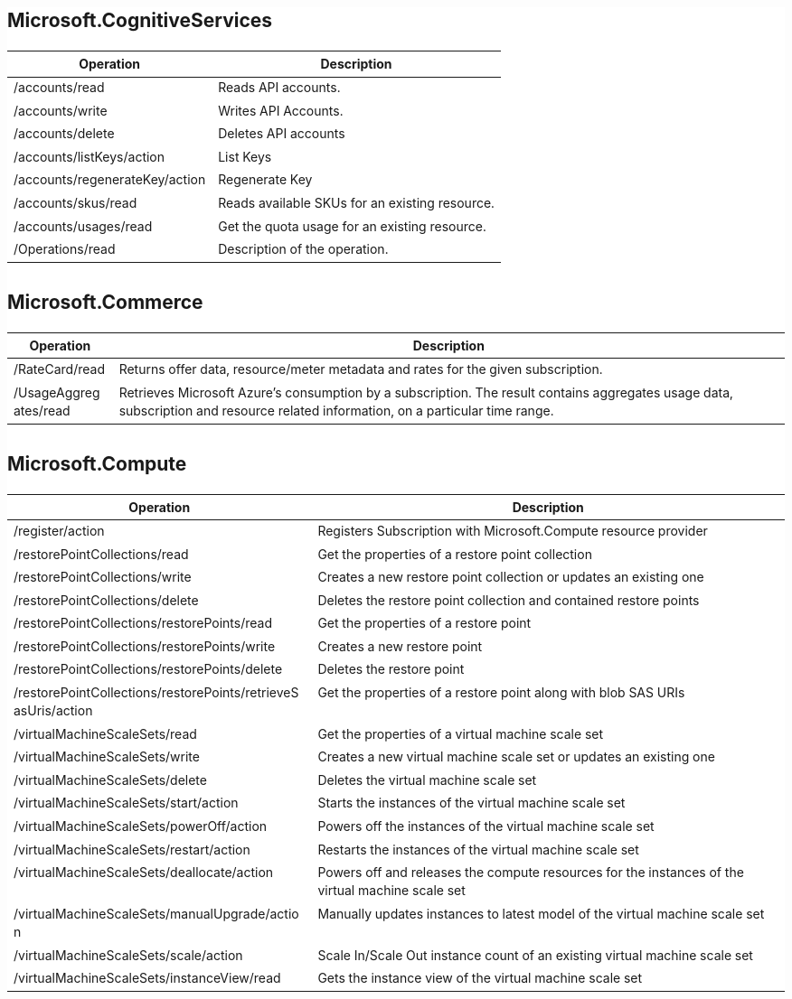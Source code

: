 ## Microsoft.CognitiveServices

| Operation | Description |
|---|---|
|/accounts/read|Reads API accounts.|
|/accounts/write|Writes API Accounts.|
|/accounts/delete|Deletes API accounts|
|/accounts/listKeys/action|List Keys|
|/accounts/regenerateKey/action|Regenerate Key|
|/accounts/skus/read|Reads available SKUs for an existing resource.|
|/accounts/usages/read|Get the quota usage for an existing resource.|
|/Operations/read|Description of the operation.|

## Microsoft.Commerce

| Operation | Description |
|---|---|
|/RateCard/read|Returns offer data, resource/meter metadata and rates for the given subscription.|
|/UsageAggregates/read|Retrieves Microsoft Azure’s consumption  by a subscription. The result contains aggregates usage data, subscription and resource related information, on a particular time range.|

## Microsoft.Compute

| Operation | Description |
|---|---|
|/register/action|Registers Subscription with Microsoft.Compute resource provider|
|/restorePointCollections/read|Get the properties of a restore point collection|
|/restorePointCollections/write|Creates a new restore point collection or updates an existing one|
|/restorePointCollections/delete|Deletes the restore point collection and contained restore points|
|/restorePointCollections/restorePoints/read|Get the properties of a restore point|
|/restorePointCollections/restorePoints/write|Creates a new restore point|
|/restorePointCollections/restorePoints/delete|Deletes the restore point|
|/restorePointCollections/restorePoints/retrieveSasUris/action|Get the properties of a restore point along with blob SAS URIs|
|/virtualMachineScaleSets/read|Get the properties of a virtual machine scale set|
|/virtualMachineScaleSets/write|Creates a new virtual machine scale set or updates an existing one|
|/virtualMachineScaleSets/delete|Deletes the virtual machine scale set|
|/virtualMachineScaleSets/start/action|Starts the instances of the virtual machine scale set|
|/virtualMachineScaleSets/powerOff/action|Powers off the instances of the virtual machine scale set|
|/virtualMachineScaleSets/restart/action|Restarts the instances of the virtual machine scale set|
|/virtualMachineScaleSets/deallocate/action|Powers off and releases the compute resources for the instances of the virtual machine scale set |
|/virtualMachineScaleSets/manualUpgrade/action|Manually updates instances to latest model of the virtual machine scale set|
|/virtualMachineScaleSets/scale/action|Scale In/Scale Out instance count of an existing virtual machine scale set|
|/virtualMachineScaleSets/instanceView/read|Gets the instance view of the virtual machine scale set|